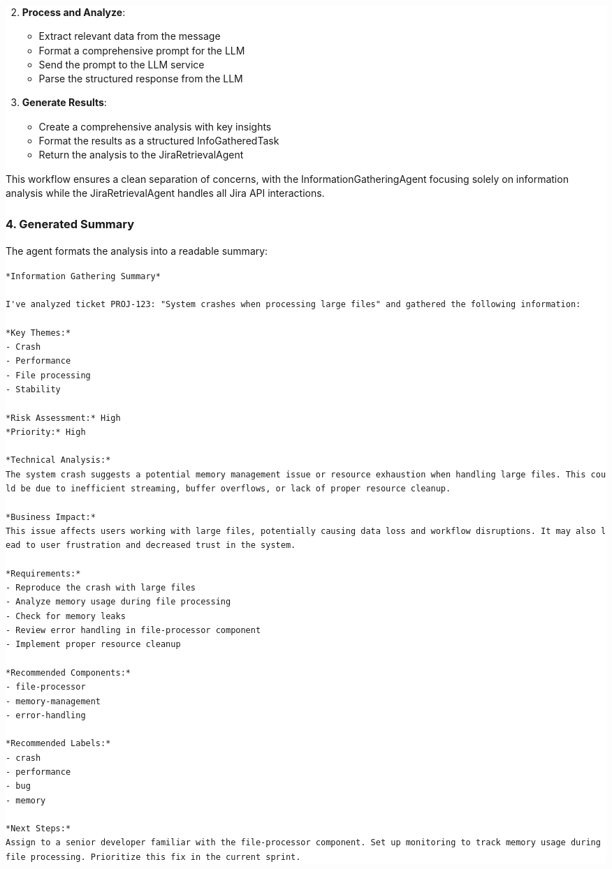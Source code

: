 2. **Process and Analyze**:
   - Extract relevant data from the message
   - Format a comprehensive prompt for the LLM
   - Send the prompt to the LLM service
   - Parse the structured response from the LLM

3. **Generate Results**:
   - Create a comprehensive analysis with key insights
   - Format the results as a structured InfoGatheredTask
   - Return the analysis to the JiraRetrievalAgent

This workflow ensures a clean separation of concerns, with the InformationGatheringAgent focusing solely on information analysis while the JiraRetrievalAgent handles all Jira API interactions.

### 4. Generated Summary

The agent formats the analysis into a readable summary:

```
*Information Gathering Summary*

I've analyzed ticket PROJ-123: "System crashes when processing large files" and gathered the following information:

*Key Themes:*
- Crash
- Performance
- File processing
- Stability

*Risk Assessment:* High
*Priority:* High

*Technical Analysis:*
The system crash suggests a potential memory management issue or resource exhaustion when handling large files. This could be due to inefficient streaming, buffer overflows, or lack of proper resource cleanup.

*Business Impact:*
This issue affects users working with large files, potentially causing data loss and workflow disruptions. It may also lead to user frustration and decreased trust in the system.

*Requirements:*
- Reproduce the crash with large files
- Analyze memory usage during file processing
- Check for memory leaks
- Review error handling in file-processor component
- Implement proper resource cleanup

*Recommended Components:*
- file-processor
- memory-management
- error-handling

*Recommended Labels:*
- crash
- performance
- bug
- memory

*Next Steps:*
Assign to a senior developer familiar with the file-processor component. Set up monitoring to track memory usage during file processing. Prioritize this fix in the current sprint.

```